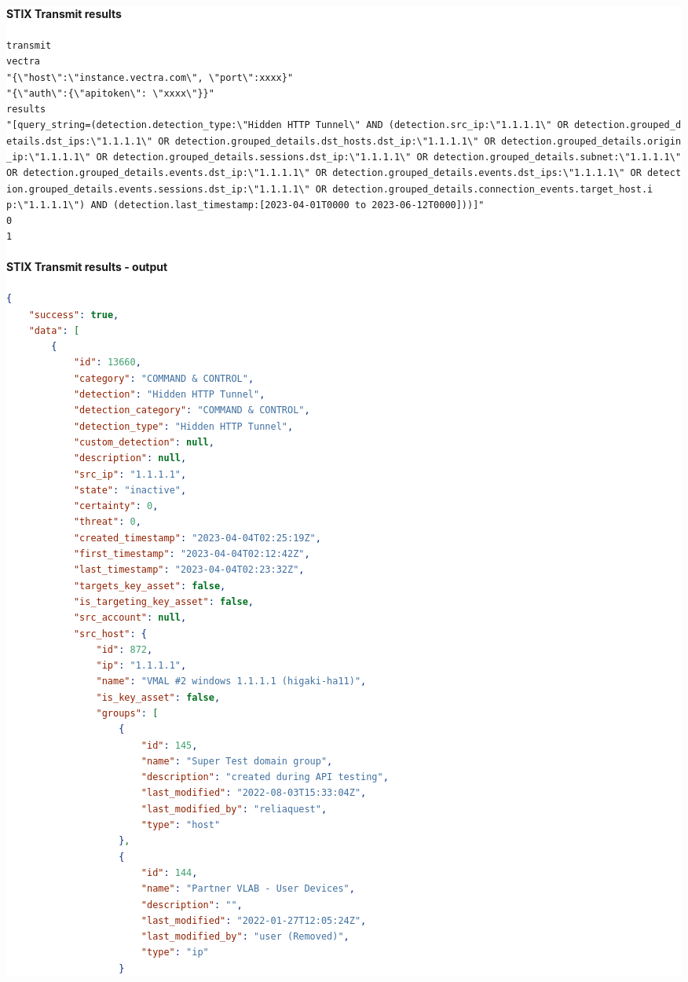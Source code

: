 #### STIX Transmit results 

```shell
transmit 
vectra 
"{\"host\":\"instance.vectra.com\", \"port\":xxxx}" 
"{\"auth\":{\"apitoken\": \"xxxx\"}}" 
results 
"[query_string=(detection.detection_type:\"Hidden HTTP Tunnel\" AND (detection.src_ip:\"1.1.1.1\" OR detection.grouped_details.dst_ips:\"1.1.1.1\" OR detection.grouped_details.dst_hosts.dst_ip:\"1.1.1.1\" OR detection.grouped_details.origin_ip:\"1.1.1.1\" OR detection.grouped_details.sessions.dst_ip:\"1.1.1.1\" OR detection.grouped_details.subnet:\"1.1.1.1\" OR detection.grouped_details.events.dst_ip:\"1.1.1.1\" OR detection.grouped_details.events.dst_ips:\"1.1.1.1\" OR detection.grouped_details.events.sessions.dst_ip:\"1.1.1.1\" OR detection.grouped_details.connection_events.target_host.ip:\"1.1.1.1\") AND (detection.last_timestamp:[2023-04-01T0000 to 2023-06-12T0000]))]"
0
1
```

#### STIX Transmit results - output
```json
{
    "success": true,
    "data": [
        {
            "id": 13660,
            "category": "COMMAND & CONTROL",
            "detection": "Hidden HTTP Tunnel",
            "detection_category": "COMMAND & CONTROL",
            "detection_type": "Hidden HTTP Tunnel",
            "custom_detection": null,
            "description": null,
            "src_ip": "1.1.1.1",
            "state": "inactive",
            "certainty": 0,
            "threat": 0,
            "created_timestamp": "2023-04-04T02:25:19Z",
            "first_timestamp": "2023-04-04T02:12:42Z",
            "last_timestamp": "2023-04-04T02:23:32Z",
            "targets_key_asset": false,
            "is_targeting_key_asset": false,
            "src_account": null,
            "src_host": {
                "id": 872,
                "ip": "1.1.1.1",
                "name": "VMAL #2 windows 1.1.1.1 (higaki-ha11)",
                "is_key_asset": false,
                "groups": [
                    {
                        "id": 145,
                        "name": "Super Test domain group",
                        "description": "created during API testing",
                        "last_modified": "2022-08-03T15:33:04Z",
                        "last_modified_by": "reliaquest",
                        "type": "host"
                    },
                    {
                        "id": 144,
                        "name": "Partner VLAB - User Devices",
                        "description": "",
                        "last_modified": "2022-01-27T12:05:24Z",
                        "last_modified_by": "user (Removed)",
                        "type": "ip"
                    }
```